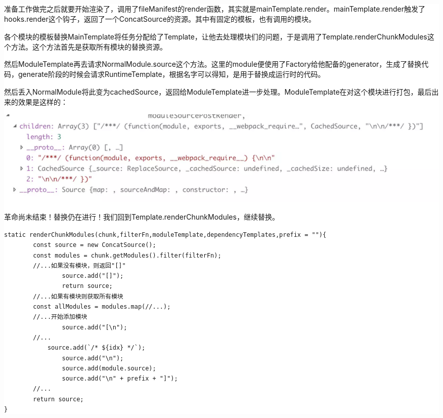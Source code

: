 
准备工作做完之后就要开始渲染了，调用了fileManifest的render函数，其实就是mainTemplate.render。mainTemplate.render触发了hooks.render这个钩子，返回了一个ConcatSource的资源。其中有固定的模板，也有调用的模块。

各个模块的模板替换MainTemplate将任务分配给了Template，让他去处理模块们的问题，于是调用了Template.renderChunkModules这个方法。这个方法首先是获取所有模块的替换资源。

然后ModuleTemplate再去请求NormalModule.source这个方法。这里的module便使用了Factory给他配备的generator，生成了替换代码，generate阶段的时候会请求RuntimeTemplate，根据名字可以得知，是用于替换成运行时的代码。

然后丢入NormalModule将此变为cachedSource，返回给ModuleTemplate进一步处理。ModuleTemplate在对这个模块进行打包，最后出来的效果是这样的：

![ModuleTemplate](/img/ModuleTemplate.png)


革命尚未结束！替换仍在进行！我们回到Template.renderChunkModules，继续替换。
```
static renderChunkModules(chunk,filterFn,moduleTemplate,dependencyTemplates,prefix = ""){
        const source = new ConcatSource();
        const modules = chunk.getModules().filter(filterFn);
        //...如果没有模块，则返回"[]"
                source.add("[]");
                return source;
        //...如果有模块则获取所有模块
        const allModules = modules.map(//...);
        //...开始添加模块
                source.add("[\n");
        //...
            source.add(`/* ${idx} */`);
                source.add("\n");
                source.add(module.source);
                source.add("\n" + prefix + "]");
        //...
        return source;
}

```
